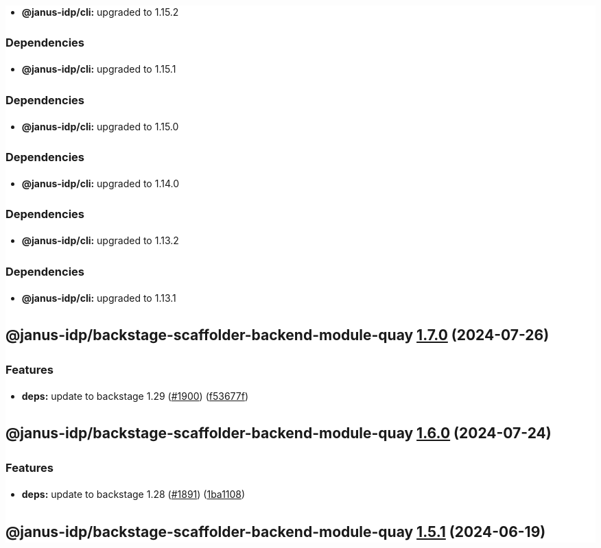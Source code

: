 * **@janus-idp/cli:** upgraded to 1.15.2

### Dependencies

- **@janus-idp/cli:** upgraded to 1.15.1

### Dependencies

- **@janus-idp/cli:** upgraded to 1.15.0

### Dependencies

- **@janus-idp/cli:** upgraded to 1.14.0

### Dependencies

- **@janus-idp/cli:** upgraded to 1.13.2

### Dependencies

- **@janus-idp/cli:** upgraded to 1.13.1

## @janus-idp/backstage-scaffolder-backend-module-quay [1.7.0](https://github.com/janus-idp/backstage-plugins/compare/@janus-idp/backstage-scaffolder-backend-module-quay@1.6.0...@janus-idp/backstage-scaffolder-backend-module-quay@1.7.0) (2024-07-26)

### Features

- **deps:** update to backstage 1.29 ([#1900](https://github.com/janus-idp/backstage-plugins/issues/1900)) ([f53677f](https://github.com/janus-idp/backstage-plugins/commit/f53677fb02d6df43a9de98c43a9f101a6db76802))

## @janus-idp/backstage-scaffolder-backend-module-quay [1.6.0](https://github.com/janus-idp/backstage-plugins/compare/@janus-idp/backstage-scaffolder-backend-module-quay@1.5.1...@janus-idp/backstage-scaffolder-backend-module-quay@1.6.0) (2024-07-24)

### Features

- **deps:** update to backstage 1.28 ([#1891](https://github.com/janus-idp/backstage-plugins/issues/1891)) ([1ba1108](https://github.com/janus-idp/backstage-plugins/commit/1ba11088e0de60e90d138944267b83600dc446e5))

## @janus-idp/backstage-scaffolder-backend-module-quay [1.5.1](https://github.com/janus-idp/backstage-plugins/compare/@janus-idp/backstage-scaffolder-backend-module-quay@1.5.0...@janus-idp/backstage-scaffolder-backend-module-quay@1.5.1) (2024-06-19)
